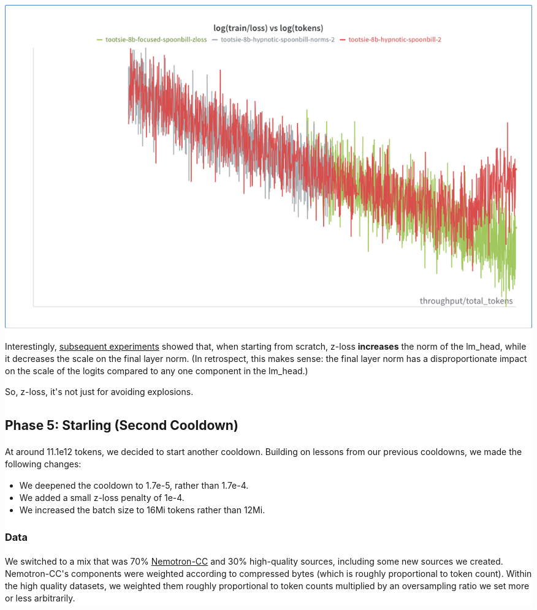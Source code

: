 ![graph depicting the loss during the cooldown for spoonbill](../images/8b-spoonbill-zloss.png)

Interestingly, [subsequent experiments](https://wandb.ai/marin-community/marin/reports/ZLoss-vs-Not-1-4B--VmlldzoxMjEzMzA1NA) showed that, when starting from scratch, z-loss **increases** the norm of the lm_head, while it decreases the scale on the final layer norm.
(In retrospect, this makes sense: the final layer norm has a disproportionate impact on the scale of the logits compared
to any one component in the lm_head.)

So, z-loss, it's not just for avoiding explosions.


## Phase 5: Starling (Second Cooldown)

At around 11.1e12 tokens, we decided to start another cooldown. Building on lessons from our previous cooldowns, we made the following changes:

- We deepened the cooldown to 1.7e-5, rather than 1.7e-4.
- We added a small z-loss penalty of 1e-4.
- We increased the batch size to 16Mi tokens rather than 12Mi.

### Data

We switched to a mix that was 70% [Nemotron-CC](https://arxiv.org/abs/2412.02595) and 30% high-quality sources, including some new sources we created.
Nemotron-CC's components were weighted according to compressed bytes (which is roughly proportional to token count).
Within the high quality datasets, we weighted them roughly proportional to token counts multiplied by an oversampling ratio we set more or less arbitrarily.
